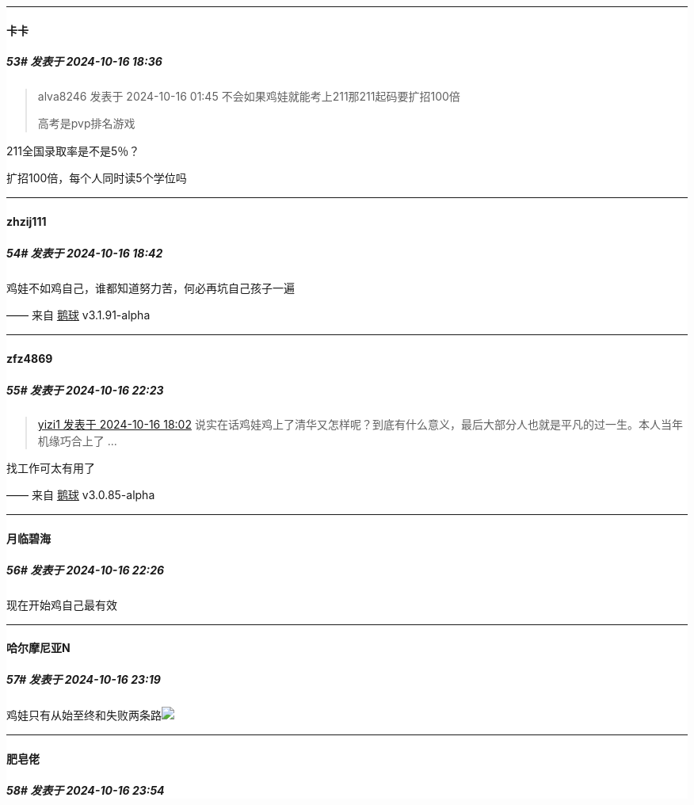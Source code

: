 *****

####  卡卡  
##### 53#       发表于 2024-10-16 18:36

<blockquote>alva8246 发表于 2024-10-16 01:45
不会如果鸡娃就能考上211那211起码要扩招100倍

高考是pvp排名游戏</blockquote>
211全国录取率是不是5％？

扩招100倍，每个人同时读5个学位吗


*****

####  zhzij111  
##### 54#       发表于 2024-10-16 18:42

鸡娃不如鸡自己，谁都知道努力苦，何必再坑自己孩子一遍

—— 来自 [鹅球](https://www.pgyer.com/xfPejhuq) v3.1.91-alpha


*****

####  zfz4869  
##### 55#       发表于 2024-10-16 22:23

<blockquote><a href="httphttps://bbs.saraba1st.com/2b/forum.php?mod=redirect&amp;goto=findpost&amp;pid=66466584&amp;ptid=2203313" target="_blank">yizi1 发表于 2024-10-16 18:02</a>
说实在话鸡娃鸡上了清华又怎样呢？到底有什么意义，最后大部分人也就是平凡的过一生。本人当年机缘巧合上了 ...</blockquote>
找工作可太有用了

—— 来自 [鹅球](https://www.pgyer.com/xfPejhuq) v3.0.85-alpha


*****

####  月临碧海  
##### 56#       发表于 2024-10-16 22:26

现在开始鸡自己最有效


*****

####  哈尔摩尼亚N  
##### 57#       发表于 2024-10-16 23:19

鸡娃只有从始至终和失败两条路<img src="https://static.saraba1st.com/image/smiley/face2017/068.png" referrerpolicy="no-referrer">


*****

####  肥皂佬  
##### 58#       发表于 2024-10-16 23:54
